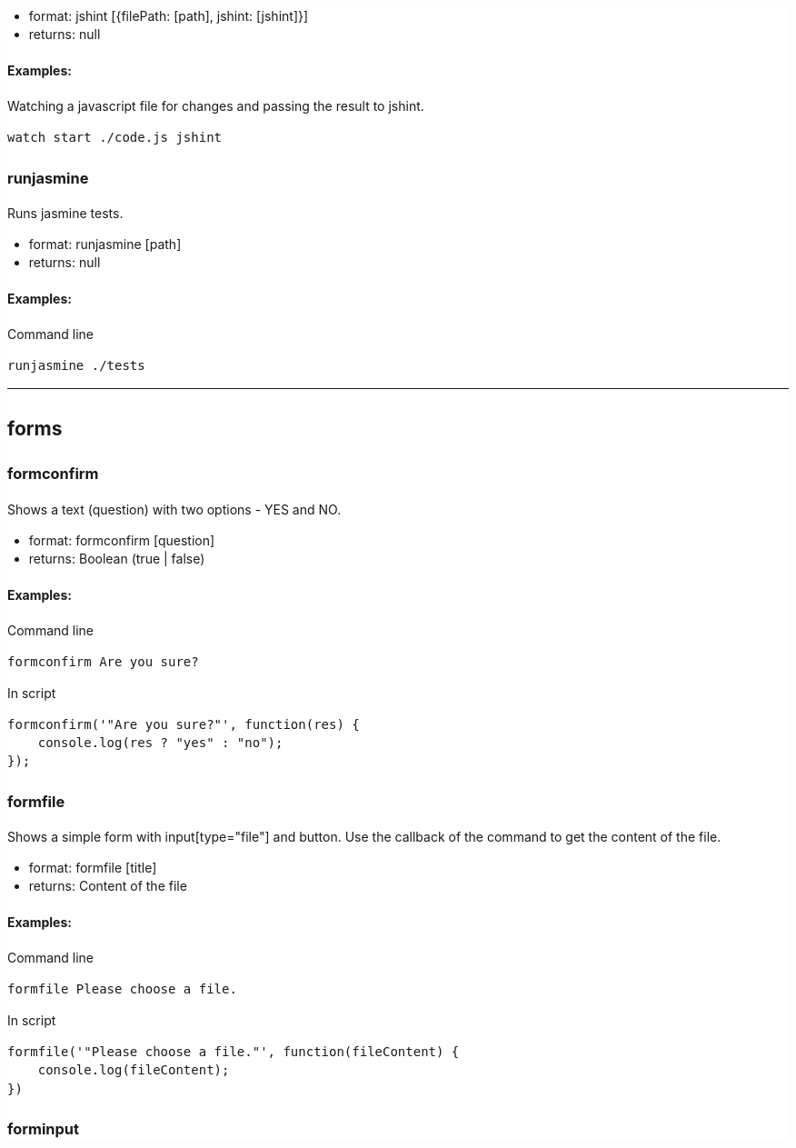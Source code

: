   - format: jshint [{filePath: [path], jshint: [jshint]}]
  - returns: null

#### Examples:

Watching a javascript file for changes and passing the result to jshint.
<pre>watch start ./code.js jshint</pre>
### runjasmine

Runs jasmine tests.

  - format: runjasmine [path]
  - returns: null

#### Examples:

Command line
<pre>runjasmine ./tests</pre>
- - -

## forms

### formconfirm

Shows a text (question) with two options - YES and NO.

  - format: formconfirm [question]
  - returns: Boolean (true | false)

#### Examples:

Command line
<pre>formconfirm Are you sure?</pre>
In script
<pre>formconfirm('"Are you sure?"', function(res) {
	console.log(res ? "yes" : "no");
});</pre>
### formfile

Shows a simple form with input[type="file"] and button. Use the callback of the command to get the content of the file.

  - format: formfile [title]
  - returns: Content of the file

#### Examples:

Command line
<pre>formfile Please choose a file.</pre>
In script
<pre>formfile('"Please choose a file."', function(fileContent) {
	console.log(fileContent);
})</pre>
### forminput
